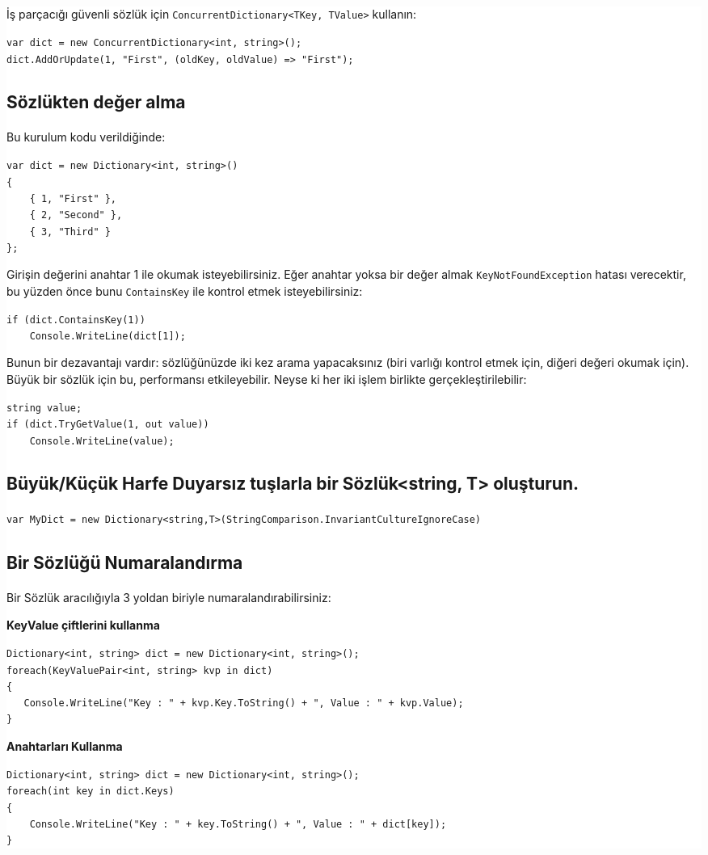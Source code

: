 İş parçacığı güvenli sözlük için `ConcurrentDictionary<TKey, TValue>` kullanın:

    var dict = new ConcurrentDictionary<int, string>();
    dict.AddOrUpdate(1, "First", (oldKey, oldValue) => "First");



## Sözlükten değer alma
Bu kurulum kodu verildiğinde:

    var dict = new Dictionary<int, string>()
    {
        { 1, "First" },
        { 2, "Second" },
        { 3, "Third" }
    };

Girişin değerini anahtar 1 ile okumak isteyebilirsiniz. Eğer anahtar yoksa bir değer almak `KeyNotFoundException` hatası verecektir, bu yüzden önce bunu `ContainsKey` ile kontrol etmek isteyebilirsiniz:

    if (dict.ContainsKey(1))
        Console.WriteLine(dict[1]);

Bunun bir dezavantajı vardır: sözlüğünüzde iki kez arama yapacaksınız (biri varlığı kontrol etmek için, diğeri değeri okumak için). Büyük bir sözlük için bu, performansı etkileyebilir. Neyse ki her iki işlem birlikte gerçekleştirilebilir:

    string value;
    if (dict.TryGetValue(1, out value))
        Console.WriteLine(value);


## Büyük/Küçük Harfe Duyarsız tuşlarla bir Sözlük<string, T> oluşturun.
    var MyDict = new Dictionary<string,T>(StringComparison.InvariantCultureIgnoreCase)

## Bir Sözlüğü Numaralandırma
Bir Sözlük aracılığıyla 3 yoldan biriyle numaralandırabilirsiniz:

**KeyValue çiftlerini kullanma**

    Dictionary<int, string> dict = new Dictionary<int, string>();
    foreach(KeyValuePair<int, string> kvp in dict) 
    {
       Console.WriteLine("Key : " + kvp.Key.ToString() + ", Value : " + kvp.Value);
    }

**Anahtarları Kullanma**

    Dictionary<int, string> dict = new Dictionary<int, string>();
    foreach(int key in dict.Keys)
    {
        Console.WriteLine("Key : " + key.ToString() + ", Value : " + dict[key]);
    }


[1]: https://msdn.microsoft.com/en-us/library/xfhwa508(v=vs.100).aspx
[2]: https://msdn.microsoft.com/en-us/library/9eekhta0(v=vs.100).aspx
[1]: https://msdn.microsoft.com/library/htszx2dy(v=vs.110).aspx